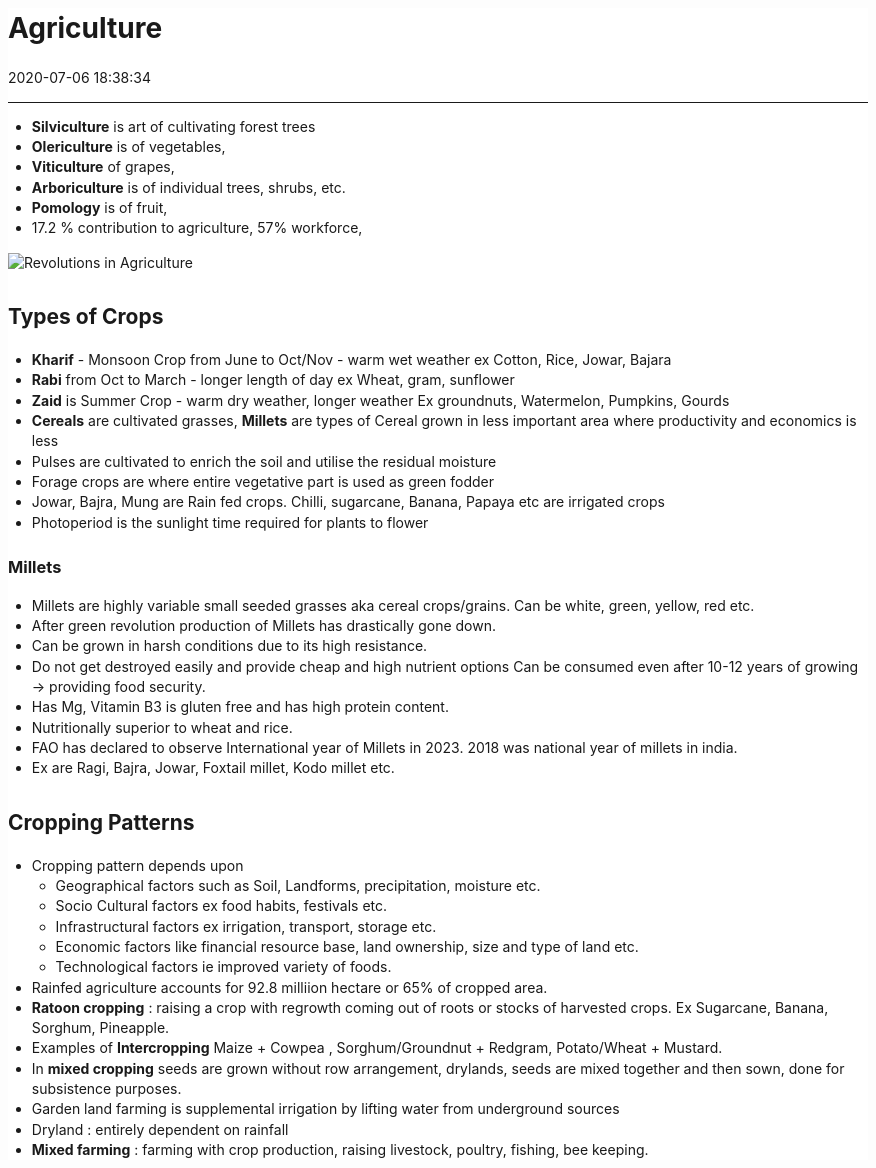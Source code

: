 # Agriculture

2020-07-06 18:38:34

```toc
```

---

- **Silviculture** is art of cultivating forest trees
- **Olericulture** is of vegetables,
- **Viticulture** of grapes,
- **Arboriculture** is of individual trees, shrubs, etc.
- **Pomology** is of fruit,
- 17.2 % contribution to agriculture, 57% workforce,

![Revolutions in Agriculture ](Agriculture-image1-00113764.png)

## Types of Crops

- **Kharif** - Monsoon Crop from June to Oct/Nov - warm wet weather ex Cotton, Rice, Jowar, Bajara
- **Rabi** from Oct to March - longer length of day ex Wheat, gram, sunflower
- **Zaid** is Summer Crop - warm dry weather, longer weather Ex groundnuts, Watermelon, Pumpkins, Gourds
- **Cereals** are cultivated grasses, **Millets** are types of Cereal grown in less important area where productivity and economics is less
- Pulses are cultivated to enrich the soil and utilise the residual moisture
- Forage crops are where entire vegetative part is used as green fodder
- Jowar, Bajra, Mung are Rain fed crops. Chilli, sugarcane, Banana, Papaya etc are irrigated crops
- Photoperiod is the sunlight time required for plants to flower

### Millets

- Millets are highly variable small seeded grasses aka cereal crops/grains. Can be white, green, yellow, red etc.
- After green revolution production of Millets has drastically gone down.
- Can be grown in harsh conditions due to its high resistance.
- Do not get destroyed easily and provide cheap and high nutrient options Can be consumed even after 10-12 years of growing -> providing food security.
- Has Mg, Vitamin B3 is gluten free and has high protein content.
- Nutritionally superior to wheat and rice.
- FAO has declared to observe International year of Millets in 2023. 2018 was national year of millets in india.
- Ex are Ragi, Bajra, Jowar, Foxtail millet, Kodo millet etc.

## Cropping Patterns

- Cropping pattern depends upon
	- Geographical factors such as Soil, Landforms, precipitation, moisture etc.
	- Socio Cultural factors ex food habits, festivals etc.
	- Infrastructural factors ex irrigation, transport, storage etc.
	- Economic factors like financial resource base, land ownership, size and type of land etc.
	- Technological factors ie improved variety of foods.
- Rainfed agriculture accounts for 92.8 milliion hectare or 65% of cropped area.
- **Ratoon cropping** : raising a crop with regrowth coming out of roots or stocks of harvested crops. Ex Sugarcane, Banana, Sorghum, Pineapple.
- Examples of **Intercropping** Maize + Cowpea , Sorghum/Groundnut + Redgram, Potato/Wheat + Mustard.
- In **mixed cropping** seeds are grown without row arrangement, drylands, seeds are mixed together and then sown, done for subsistence purposes.
- Garden land farming is supplemental irrigation by lifting water from underground sources
- Dryland : entirely dependent on rainfall
- **Mixed farming** : farming with crop production, raising livestock, poultry, fishing, bee keeping.